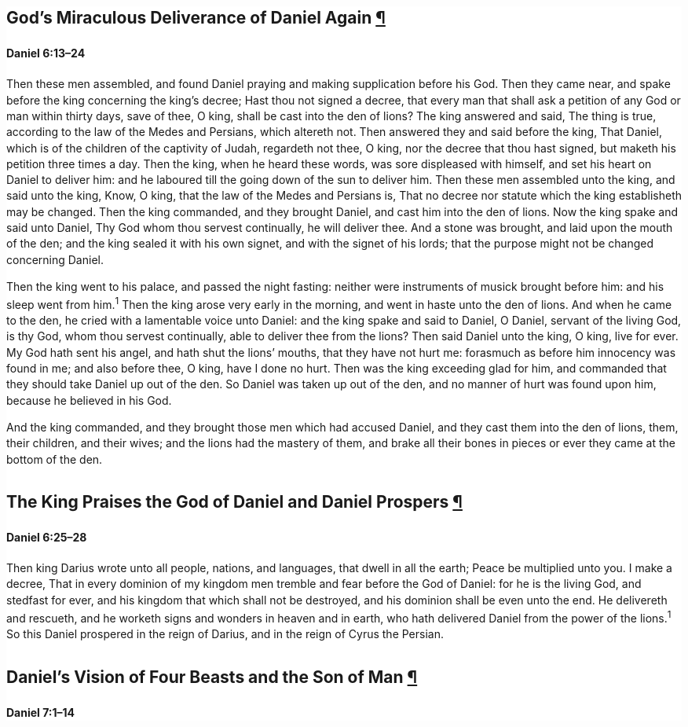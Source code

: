<h2 class="heading" id="gods-miraculous-deliverance-of-daniel-again">God’s Miraculous Deliverance of Daniel Again <a class="marker" href="#gods-miraculous-deliverance-of-daniel-again">¶</a></h2>

<h4 class="passage">Daniel 6:13–24</h4>

<p>Then these men assembled, and found Daniel praying and making supplication before his God. Then they came near, and spake before the king concerning the king’s decree; Hast thou not signed a decree, that every man that shall ask a petition of any God or man within thirty days, save of thee, O king, shall be cast into the den of lions? The king answered and said, The thing is true, according to the law of the Medes and Persians, which altereth not. Then answered they and said before the king, That Daniel, which is of the children of the captivity of Judah, regardeth not thee, O king, nor the decree that thou hast signed, but maketh his petition three times a day. Then the king, when he heard these words, was sore displeased with himself, and set his heart on Daniel to deliver him: and he laboured till the going down of the sun to deliver him. Then these men assembled unto the king, and said unto the king, Know, O king, that the law of the Medes and Persians is, That no decree nor statute which the king establisheth may be changed. Then the king commanded, and they brought Daniel, and cast him into the den of lions. Now the king spake and said unto Daniel, Thy God whom thou servest continually, he will deliver thee. And a stone was brought, and laid upon the mouth of the den; and the king sealed it with his own signet, and with the signet of his lords; that the purpose might not be changed concerning Daniel.</p>

<p>Then the king went to his palace, and passed the night fasting: neither were instruments of musick brought before him: and his sleep went from him.<sup title="instruments…: or, table">1</sup> Then the king arose very early in the morning, and went in haste unto the den of lions. And when he came to the den, he cried with a lamentable voice unto Daniel: and the king spake and said to Daniel, O Daniel, servant of the living God, is thy God, whom thou servest continually, able to deliver thee from the lions? Then said Daniel unto the king, O king, live for ever. My God hath sent his angel, and hath shut the lions’ mouths, that they have not hurt me: forasmuch as before him innocency was found in me; and also before thee, O king, have I done no hurt. Then was the king exceeding glad for him, and commanded that they should take Daniel up out of the den. So Daniel was taken up out of the den, and no manner of hurt was found upon him, because he believed in his God.</p>

<p>And the king commanded, and they brought those men which had accused Daniel, and they cast them into the den of lions, them, their children, and their wives; and the lions had the mastery of them, and brake all their bones in pieces or ever they came at the bottom of the den.</p>

<h2 class="heading" id="the-king-praises-the-god-of-daniel-and-daniel-prospers">The King Praises the God of Daniel and Daniel Prospers <a class="marker" href="#the-king-praises-the-god-of-daniel-and-daniel-prospers">¶</a></h2>

<h4 class="passage">Daniel 6:25–28</h4>

<p>Then king Darius wrote unto all people, nations, and languages, that dwell in all the earth; Peace be multiplied unto you. I make a decree, That in every dominion of my kingdom men tremble and fear before the God of Daniel: for he is the living God, and stedfast for ever, and his kingdom that which shall not be destroyed, and his dominion shall be even unto the end. He delivereth and rescueth, and he worketh signs and wonders in heaven and in earth, who hath delivered Daniel from the power of the lions.<sup title="power: Chaldee, hand">1</sup> So this Daniel prospered in the reign of Darius, and in the reign of Cyrus the Persian.</p>

<h2 class="heading" id="daniels-vision-of-four-beasts-and-the-son-of-man">Daniel’s Vision of Four Beasts and the Son of Man <a class="marker" href="#daniels-vision-of-four-beasts-and-the-son-of-man">¶</a></h2>

<h4 class="passage">Daniel 7:1–14</h4>
